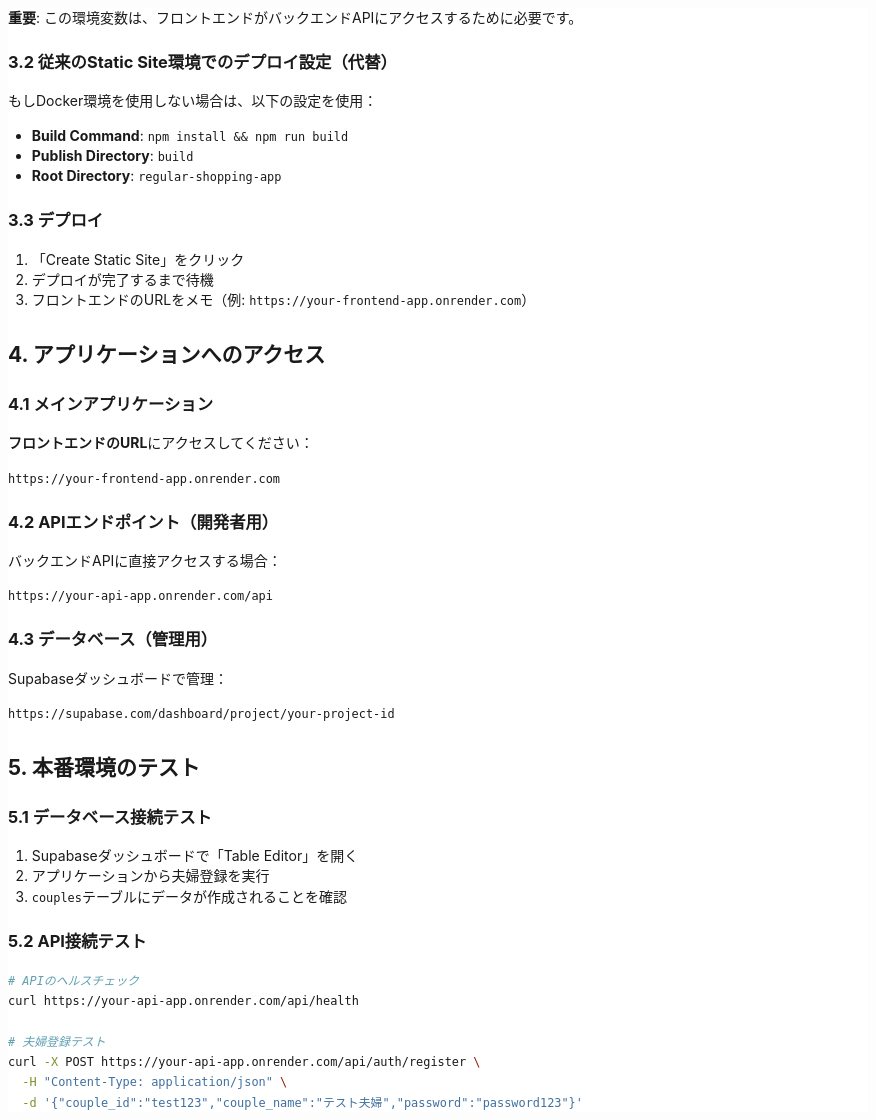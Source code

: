 **重要**: この環境変数は、フロントエンドがバックエンドAPIにアクセスするために必要です。

### 3.2 従来のStatic Site環境でのデプロイ設定（代替）
もしDocker環境を使用しない場合は、以下の設定を使用：

- **Build Command**: `npm install && npm run build`
- **Publish Directory**: `build`
- **Root Directory**: `regular-shopping-app`

### 3.3 デプロイ
1. 「Create Static Site」をクリック
2. デプロイが完了するまで待機
3. フロントエンドのURLをメモ（例: `https://your-frontend-app.onrender.com`）

## 4. アプリケーションへのアクセス

### 4.1 メインアプリケーション
**フロントエンドのURL**にアクセスしてください：
```
https://your-frontend-app.onrender.com
```

### 4.2 APIエンドポイント（開発者用）
バックエンドAPIに直接アクセスする場合：
```
https://your-api-app.onrender.com/api
```

### 4.3 データベース（管理用）
Supabaseダッシュボードで管理：
```
https://supabase.com/dashboard/project/your-project-id
```

## 5. 本番環境のテスト

### 5.1 データベース接続テスト
1. Supabaseダッシュボードで「Table Editor」を開く
2. アプリケーションから夫婦登録を実行
3. `couples`テーブルにデータが作成されることを確認

### 5.2 API接続テスト
```bash
# APIのヘルスチェック
curl https://your-api-app.onrender.com/api/health

# 夫婦登録テスト
curl -X POST https://your-api-app.onrender.com/api/auth/register \
  -H "Content-Type: application/json" \
  -d '{"couple_id":"test123","couple_name":"テスト夫婦","password":"password123"}'
```
